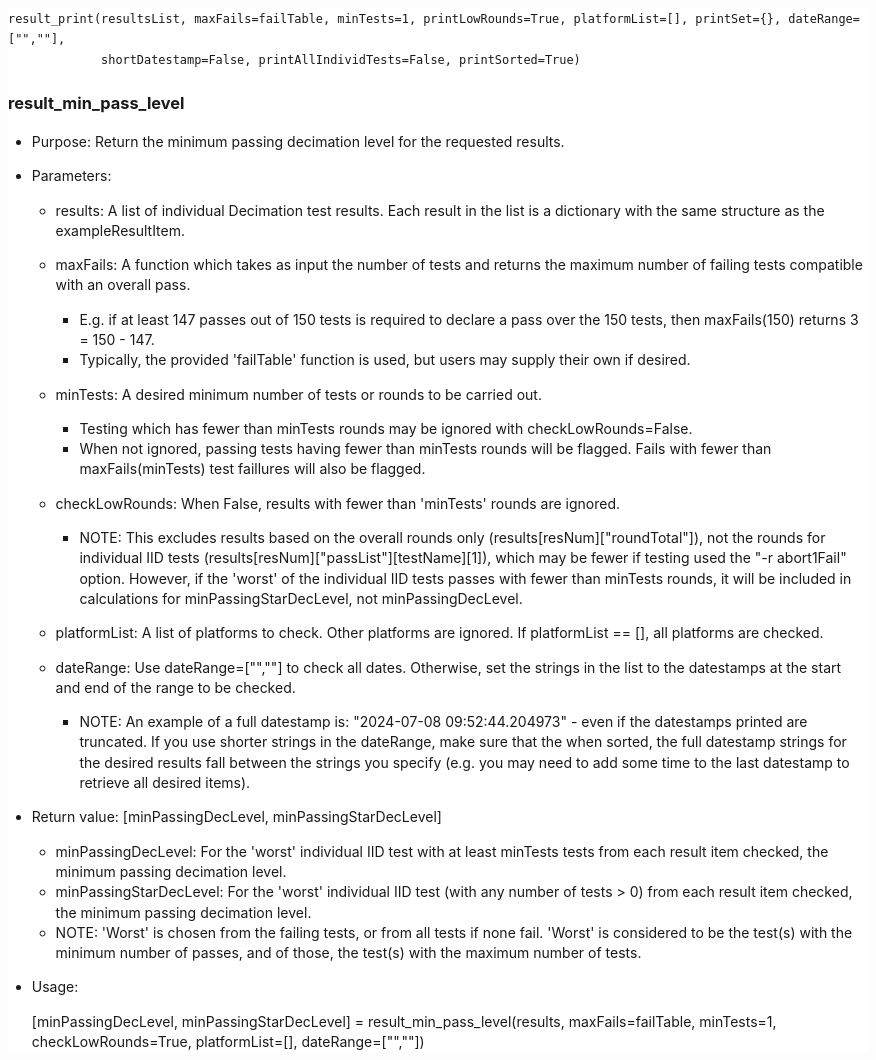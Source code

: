     result_print(resultsList, maxFails=failTable, minTests=1, printLowRounds=True, platformList=[], printSet={}, dateRange=["",""], 
                 shortDatestamp=False, printAllIndividTests=False, printSorted=True)

### result_min_pass_level

* Purpose: Return the minimum passing decimation level for the requested results.
* Parameters:
    * results: A list of individual Decimation test results. Each result in the list is a dictionary with the same structure as the exampleResultItem.
    * maxFails:   A function which takes as input the number of tests and returns the maximum number of failing tests compatible with an overall pass.
        * E.g. if at least 147 passes out of 150 tests is required to declare a pass over the 150 tests, then maxFails(150) returns 3 = 150 - 147.
        * Typically, the provided 'failTable' function is used, but users may supply their own if desired.

    * minTests:   A desired minimum number of tests or rounds to be carried out. 
        * Testing which has fewer than minTests rounds may be ignored with checkLowRounds=False.
        * When not ignored, passing tests having fewer than minTests rounds will be flagged. Fails with fewer than maxFails(minTests) test faillures will also be flagged.
    * checkLowRounds: When False, results with fewer than 'minTests' rounds are ignored.
        * NOTE: This excludes results based on the overall rounds only (results[resNum]["roundTotal"]), not the rounds for individual IID tests (results[resNum]["passList"][testName][1]), which may be fewer if testing used the "-r abort1Fail" option. However, if the 'worst' of the individual IID tests passes with fewer than minTests rounds, it will be included in calculations for minPassingStarDecLevel, not minPassingDecLevel.
    * platformList:   A list of platforms to check. Other platforms are ignored. If platformList == [], all platforms are checked.
    * dateRange:  Use dateRange=["",""] to check all dates. Otherwise, set the strings in the list to the datestamps at the start and end of the range to be checked.
        * NOTE: An example of a full datestamp is: "2024-07-08 09:52:44.204973" - even if the datestamps printed are truncated. If you use shorter strings in the dateRange, make sure that the when sorted, the full datestamp strings for the desired results fall between the strings you specify (e.g. you may need to add some time to the last datestamp to retrieve all desired items).
* Return value: [minPassingDecLevel, minPassingStarDecLevel]
    * minPassingDecLevel: For the 'worst' individual IID test with at least minTests tests from each result item checked, the minimum passing decimation level.
    * minPassingStarDecLevel: For the 'worst' individual IID test (with any number of tests > 0) from each result item checked, the minimum passing decimation level.
    * NOTE: 'Worst' is chosen from the failing tests, or from all tests if none fail. 'Worst' is considered to be the test(s) with the minimum number of passes, and of those, the test(s) with the maximum number of tests.
* Usage:

    [minPassingDecLevel, minPassingStarDecLevel] = result_min_pass_level(results, maxFails=failTable, minTests=1, checkLowRounds=True, platformList=[], dateRange=["",""])
